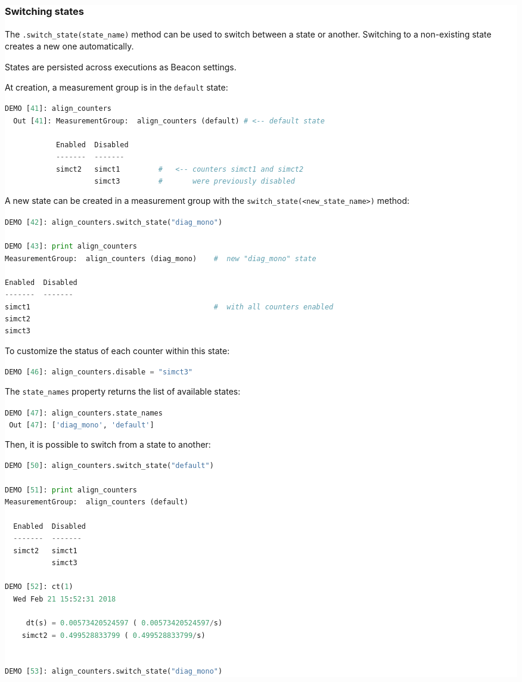 ### Switching states

The `.switch_state(state_name)` method can be used to switch between a state or another.
Switching to a non-existing state creates a new one automatically.

States are persisted across executions as Beacon settings.


At creation, a measurement group is in the `default` state:

```python
DEMO [41]: align_counters
  Out [41]: MeasurementGroup:  align_counters (default) # <-- default state

            Enabled  Disabled
            -------  -------
            simct2   simct1         #   <-- counters simct1 and simct2
                     simct3         #       were previously disabled
```
A new state can be created in a measurement group with the `switch_state(<new_state_name>)`
method:

```python
DEMO [42]: align_counters.switch_state("diag_mono")

DEMO [43]: print align_counters
MeasurementGroup:  align_counters (diag_mono)    #  new "diag_mono" state

Enabled  Disabled
-------  -------
simct1                                           #  with all counters enabled
simct2
simct3
```


To customize the status of each counter within this state:

```python
DEMO [46]: align_counters.disable = "simct3"
```

The `state_names` property returns the list of available states:

```python
DEMO [47]: align_counters.state_names
 Out [47]: ['diag_mono', 'default']
```

Then, it is possible to switch from a state to another:

```python
DEMO [50]: align_counters.switch_state("default")

DEMO [51]: print align_counters
MeasurementGroup:  align_counters (default)

  Enabled  Disabled
  -------  -------
  simct2   simct1
           simct3

DEMO [52]: ct(1)
  Wed Feb 21 15:52:31 2018

     dt(s) = 0.00573420524597 ( 0.00573420524597/s)
    simct2 = 0.499528833799 ( 0.499528833799/s)


DEMO [53]: align_counters.switch_state("diag_mono")
```